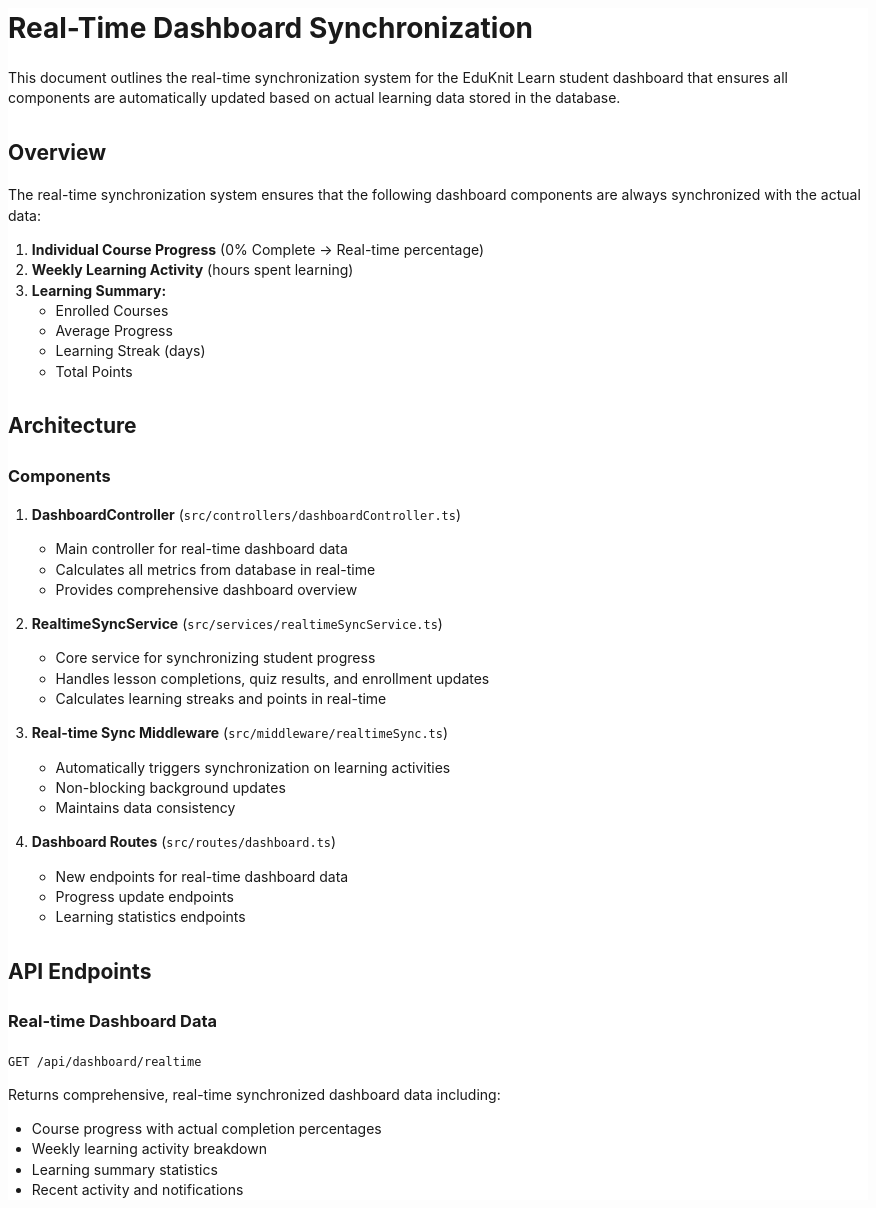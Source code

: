 # Real-Time Dashboard Synchronization

This document outlines the real-time synchronization system for the EduKnit Learn student dashboard that ensures all components are automatically updated based on actual learning data stored in the database.

## Overview

The real-time synchronization system ensures that the following dashboard components are always synchronized with the actual data:

1. **Individual Course Progress** (0% Complete → Real-time percentage)
2. **Weekly Learning Activity** (hours spent learning)
3. **Learning Summary:**
   - Enrolled Courses
   - Average Progress
   - Learning Streak (days)
   - Total Points

## Architecture

### Components

1. **DashboardController** (`src/controllers/dashboardController.ts`)
   - Main controller for real-time dashboard data
   - Calculates all metrics from database in real-time
   - Provides comprehensive dashboard overview

2. **RealtimeSyncService** (`src/services/realtimeSyncService.ts`)
   - Core service for synchronizing student progress
   - Handles lesson completions, quiz results, and enrollment updates
   - Calculates learning streaks and points in real-time

3. **Real-time Sync Middleware** (`src/middleware/realtimeSync.ts`)
   - Automatically triggers synchronization on learning activities
   - Non-blocking background updates
   - Maintains data consistency

4. **Dashboard Routes** (`src/routes/dashboard.ts`)
   - New endpoints for real-time dashboard data
   - Progress update endpoints
   - Learning statistics endpoints

## API Endpoints

### Real-time Dashboard Data
```
GET /api/dashboard/realtime
```
Returns comprehensive, real-time synchronized dashboard data including:
- Course progress with actual completion percentages
- Weekly learning activity breakdown
- Learning summary statistics
- Recent activity and notifications
